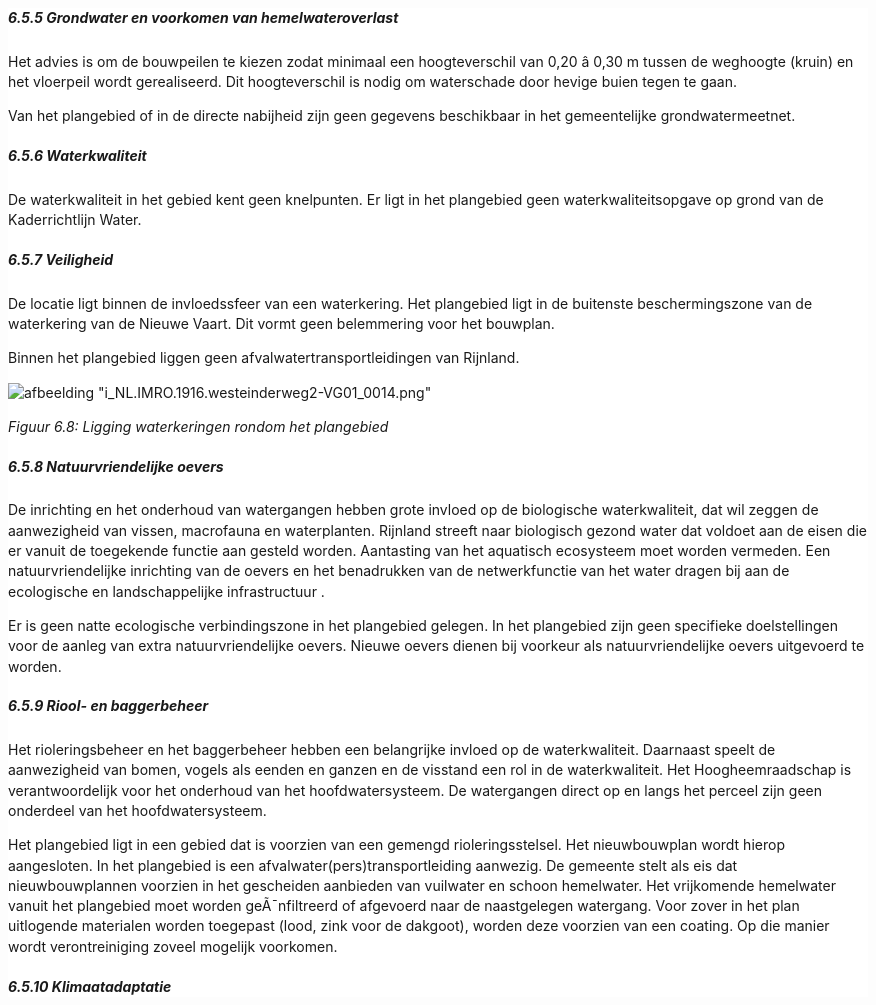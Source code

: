 ##### 6\.5\.5 Grondwater en voorkomen van hemelwateroverlast

Het advies is om de bouwpeilen te kiezen zodat minimaal een hoogteverschil van 0,20 â 0,30 m tussen de weghoogte (kruin) en het vloerpeil wordt gerealiseerd. Dit hoogteverschil is nodig om waterschade door hevige buien tegen te gaan.

Van het plangebied of in de directe nabijheid zijn geen gegevens beschikbaar in het gemeentelijke grondwatermeetnet.

##### 6\.5\.6 Waterkwaliteit

De waterkwaliteit in het gebied kent geen knelpunten. Er ligt in het plangebied geen waterkwaliteitsopgave op grond van de Kaderrichtlijn Water.

##### 6\.5\.7 Veiligheid

De locatie ligt binnen de invloedssfeer van een waterkering. Het plangebied ligt in de buitenste beschermingszone van de waterkering van de Nieuwe Vaart. Dit vormt geen belemmering voor het bouwplan.

Binnen het plangebied liggen geen afvalwatertransportleidingen van Rijnland.

![afbeelding "i_NL.IMRO.1916.westeinderweg2-VG01_0014.png"](i_NL.IMRO.1916.westeinderweg2-VG01_0014.png)

*Figuur 6\.8: Ligging waterkeringen rondom het plangebied*

##### 6\.5\.8 Natuurvriendelijke oevers

De inrichting en het onderhoud van watergangen hebben grote invloed op de biologische waterkwaliteit, dat wil zeggen de aanwezigheid van vissen, macrofauna en waterplanten. Rijnland streeft naar biologisch gezond water dat voldoet aan de eisen die er vanuit de toegekende functie aan gesteld worden. Aantasting van het aquatisch ecosysteem moet worden vermeden. Een natuurvriendelijke inrichting van de oevers en het benadrukken van de netwerkfunctie van het water dragen bij aan de ecologische en landschappelijke infrastructuur .

Er is geen natte ecologische verbindingszone in het plangebied gelegen. In het plangebied zijn geen specifieke doelstellingen voor de aanleg van extra natuurvriendelijke oevers. Nieuwe oevers dienen bij voorkeur als natuurvriendelijke oevers uitgevoerd te worden.

##### 6\.5\.9 Riool\- en baggerbeheer

Het rioleringsbeheer en het baggerbeheer hebben een belangrijke invloed op de waterkwaliteit. Daarnaast speelt de aanwezigheid van bomen, vogels als eenden en ganzen en de visstand een rol in de waterkwaliteit. Het Hoogheemraadschap is verantwoordelijk voor het onderhoud van het hoofdwatersysteem. De watergangen direct op en langs het perceel zijn geen onderdeel van het hoofdwatersysteem.

Het plangebied ligt in een gebied dat is voorzien van een gemengd rioleringsstelsel. Het nieuwbouwplan wordt hierop aangesloten. In het plangebied is een afvalwater(pers)transportleiding aanwezig. De gemeente stelt als eis dat nieuwbouwplannen voorzien in het gescheiden aanbieden van vuilwater en schoon hemelwater. Het vrijkomende hemelwater vanuit het plangebied moet worden geÃ¯nfiltreerd of afgevoerd naar de naastgelegen watergang. Voor zover in het plan uitlogende materialen worden toegepast (lood, zink voor de dakgoot), worden deze voorzien van een coating. Op die manier wordt verontreiniging zoveel mogelijk voorkomen.

##### 6\.5\.10 Klimaatadaptatie

